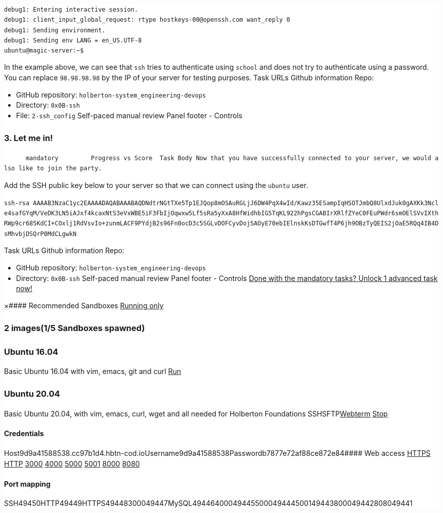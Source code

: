 ```bash
debug1: Entering interactive session.
debug1: client_input_global_request: rtype hostkeys-00@openssh.com want_reply 0
debug1: Sending environment.
debug1: Sending env LANG = en_US.UTF-8
ubuntu@magic-server:~$

```
In the example above, we can see that   ` ssh `   tries to authenticate using   ` school `   and does not try to authenticate using a password. You can replace   ` 98.98.98.98 `   by the IP of your server for testing purposes.
 Task URLs  Github information Repo:
* GitHub repository:  ` holberton-system_engineering-devops ` 
* Directory:  ` 0x0B-ssh ` 
* File:  ` 2-ssh_config ` 
 Self-paced manual review  Panel footer - Controls 
### 3. Let me in!
          mandatory         Progress vs Score  Task Body Now that you have successfully connected to your server, we would also like to join the party.
Add the SSH public key below to your server so that we can connect using the   ` ubuntu `   user.
```bash
ssh-rsa AAAAB3NzaC1yc2EAAAADAQABAAABAQDNdtrNGtTXe5Tp1EJQop8mOSAuRGLjJ6DW4PqX4wId/Kawz35ESampIqHSOTJmbQ8UlxdJuk0gAXKk3Ncle4safGYqM/VeDK3LN5iAJxf4kcaxNtS3eVxWBE5iF3FbIjOqwxw5Lf5sRa5yXxA8HfWidhbIG5TqKL922hPgsCGABIrXRlfZYeC0FEuPWdr6smOElSVvIXthRWp9cr685KdCI+COxlj1RdVsvIo+zunmLACF9PYdjB2s96Fn0ocD3c5SGLvDOFCyvDojSAOyE70ebIElnskKsDTGwfT4P6jh9OBzTyQEIS2jOaE5RQq4IB4DsMhvbjDSQrP0MdCLgwkN

```
 Task URLs  Github information Repo:
* GitHub repository:  ` holberton-system_engineering-devops ` 
* Directory:  ` 0x0B-ssh ` 
 Self-paced manual review  Panel footer - Controls 
[Done with the mandatory tasks? Unlock 1 advanced task now!](https://intranet.hbtn.io/projects/244/unlock_optionals) 

×#### Recommended Sandboxes
[Running only]() 
### 2 images(1/5 Sandboxes spawned)
### Ubuntu 16.04
Basic Ubuntu 16.04 with vim, emacs, git and curl
[Run]() 
### Ubuntu 20.04
Basic Ubuntu 20.04, with vim, emacs, curl, wget and all needed for Holberton Foundations
SSHSFTP[Webterm](https://intranet.hbtn.io/user_containers/15709/webterm) 
[Stop]() 
#### Credentials
Host9d9a41588538.cc97b1d4.hbtn-cod.ioUsername9d9a41588538Passwordb7877e72af88ce872e84#### Web access
[HTTPS](https://9d9a41588538.cc97b1d4.hbtn-cod.io/) 
[HTTP](http://9d9a41588538.cc97b1d4.hbtn-cod.io/) 
[3000](http://9d9a41588538.cc97b1d4.hbtn-cod.io:3000/) 
[4000](http://9d9a41588538.cc97b1d4.hbtn-cod.io:4000/) 
[5000](http://9d9a41588538.cc97b1d4.hbtn-cod.io:5000/) 
[5001](http://9d9a41588538.cc97b1d4.hbtn-cod.io:5001/) 
[8000](http://9d9a41588538.cc97b1d4.hbtn-cod.io:8000/) 
[8080](http://9d9a41588538.cc97b1d4.hbtn-cod.io:8080/) 
#### Port mapping
SSH49450HTTP49449HTTPS49448300049447MySQL49446400049445500049444500149443800049442808049441
